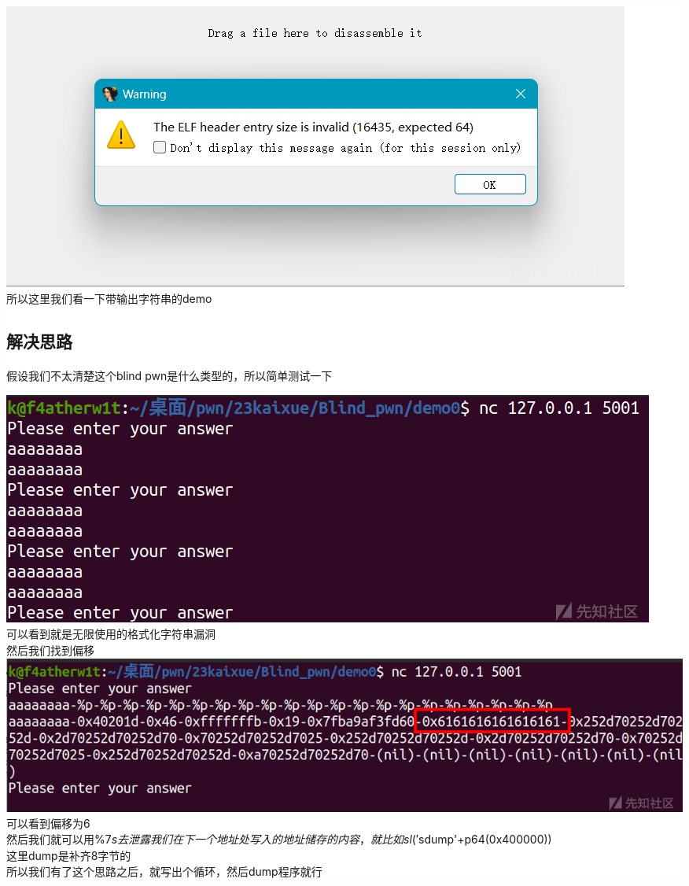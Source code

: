 [![](assets/1701678669-0a21fc8fe83cd643a5de6ffd8eac62da.png)](https://xzfile.aliyuncs.com/media/upload/picture/20231128210656-023815ac-8def-1.png)  
所以这里我们看一下带输出字符串的demo

## 解决思路

假设我们不太清楚这个blind pwn是什么类型的，所以简单测试一下

[![](assets/1701678669-609b9dd1587d08e8ccff874f19faa906.png)](https://xzfile.aliyuncs.com/media/upload/picture/20231128210712-0b663a64-8def-1.png)  
可以看到就是无限使用的格式化字符串漏洞  
然后我们找到偏移  
[![](assets/1701678669-517f46d62abe86bc5248c97786349543.png)](https://xzfile.aliyuncs.com/media/upload/picture/20231128210724-12892fb8-8def-1.png)  
可以看到偏移为6  
然后我们就可以用%7$s去泄露我们在下一个地址处写入的地址储存的内容，就比如  
sl('%7$sdump'+p64(0x400000))  
这里dump是补齐8字节的  
所以我们有了这个思路之后，就写出个循环，然后dump程序就行  